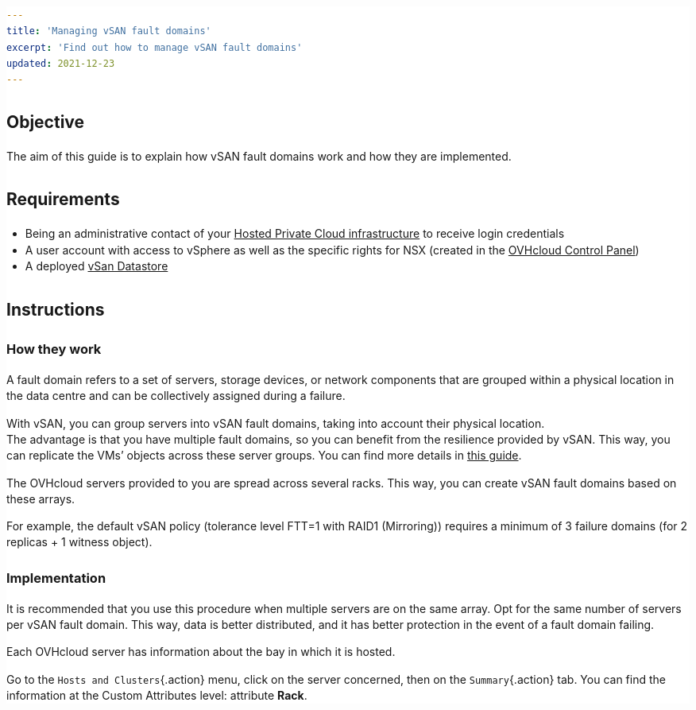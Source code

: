 ```yaml
---
title: 'Managing vSAN fault domains'
excerpt: 'Find out how to manage vSAN fault domains'
updated: 2021-12-23
---
```


## Objective

The aim of this guide is to explain how vSAN fault domains work and how they are implemented.

## Requirements

- Being an administrative contact of your [Hosted Private Cloud infrastructure](https://www.ovhcloud.com/en-sg/enterprise/products/hosted-private-cloud/) to receive login credentials
- A user account with access to vSphere as well as the specific rights for NSX (created in the [OVHcloud Control Panel](https://ca.ovh.com/auth/?action=gotomanager&from=https://www.ovh.com/sg/&ovhSubsidiary=sg))
- A deployed [vSan Datastore](/pages/hosted_private_cloud/hosted_private_cloud_powered_by_vmware/vmware_vsan)

## Instructions

### How they work

A fault domain refers to a set of servers, storage devices, or network components that are grouped within a physical location in the data centre and can be collectively assigned during a failure.

With vSAN, you can group servers into vSAN fault domains, taking into account their physical location.<br>
The advantage is that you have multiple fault domains, so you can benefit from the resilience provided by vSAN. This way, you can replicate the VMs’ objects across these server groups. You can find more details in [this guide](https://core.vmware.com/resource/vmware-vsan-design-guide#sec8-sub3).

The OVHcloud servers provided to you are spread across several racks. This way, you can create vSAN fault domains based on these arrays.

For example, the default vSAN policy (tolerance level FTT=1 with RAID1 (Mirroring)) requires a minimum of 3 failure domains (for 2 replicas + 1 witness object).

### Implementation

It is recommended that you use this procedure when multiple servers are on the same array. Opt for the same number of servers per vSAN fault domain.
This way, data is better distributed, and it has better protection in the event of a fault domain failing.

Each OVHcloud server has information about the bay in which it is hosted.

Go to the `Hosts and Clusters`{.action} menu, click on the server concerned, then on the `Summary`{.action} tab. You can find the information at the Custom Attributes level: attribute **Rack**.
